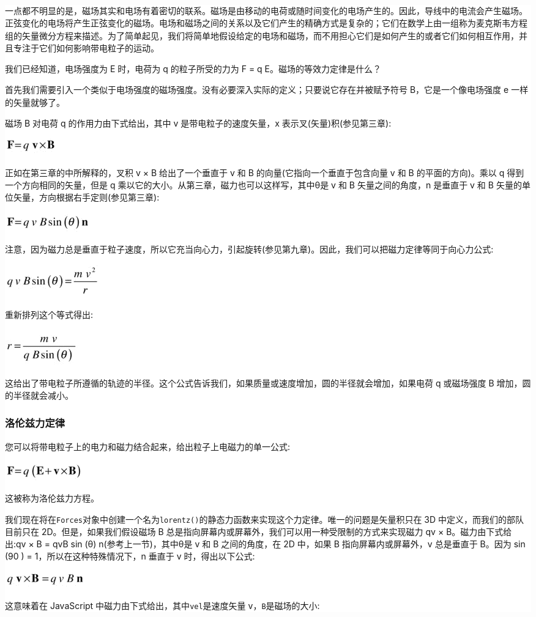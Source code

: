 一点都不明显的是，磁场其实和电场有着密切的联系。磁场是由移动的电荷或随时间变化的电场产生的。因此，导线中的电流会产生磁场。正弦变化的电场将产生正弦变化的磁场。电场和磁场之间的关系以及它们产生的精确方式是复杂的；它们在数学上由一组称为麦克斯韦方程组的矢量微分方程来描述。为了简单起见，我们将简单地假设给定的电场和磁场，而不用担心它们是如何产生的或者它们如何相互作用，并且专注于它们如何影响带电粒子的运动。

我们已经知道，电场强度为 E 时，电荷为 q 的粒子所受的力为 F = q E。磁场的等效力定律是什么？

首先我们需要引入一个类似于电场强度的磁场强度。没有必要深入实际的定义；只要说它存在并被赋予符号 B，它是一个像电场强度 e 一样的矢量就够了。

磁场 B 对电荷 q 的作用力由下式给出，其中 v 是带电粒子的速度矢量，x 表示叉(矢量)积(参见第三章):

![A978-1-4302-6338-8_10_Fign_HTML.jpg](img/A978-1-4302-6338-8_10_Fign_HTML.jpg)

正如在第三章的中所解释的，叉积 v × B 给出了一个垂直于 v 和 B 的向量(它指向一个垂直于包含向量 v 和 B 的平面的方向)。乘以 q 得到一个方向相同的矢量，但是 q 乘以它的大小。从第三章，磁力也可以这样写，其中θ是 v 和 B 矢量之间的角度，n 是垂直于 v 和 B 矢量的单位矢量，方向根据右手定则(参见第三章):

![A978-1-4302-6338-8_10_Figo_HTML.jpg](img/A978-1-4302-6338-8_10_Figo_HTML.jpg)

注意，因为磁力总是垂直于粒子速度，所以它充当向心力，引起旋转(参见第九章)。因此，我们可以把磁力定律等同于向心力公式:

![A978-1-4302-6338-8_10_Figp_HTML.jpg](img/A978-1-4302-6338-8_10_Figp_HTML.jpg)

重新排列这个等式得出:

![A978-1-4302-6338-8_10_Figq_HTML.jpg](img/A978-1-4302-6338-8_10_Figq_HTML.jpg)

这给出了带电粒子所遵循的轨迹的半径。这个公式告诉我们，如果质量或速度增加，圆的半径就会增加，如果电荷 q 或磁场强度 B 增加，圆的半径就会减小。

### 洛伦兹力定律

您可以将带电粒子上的电力和磁力结合起来，给出粒子上电磁力的单一公式:

![A978-1-4302-6338-8_10_Figr_HTML.jpg](img/A978-1-4302-6338-8_10_Figr_HTML.jpg)

这被称为洛伦兹力方程。

我们现在将在`Forces`对象中创建一个名为`lorentz()`的静态力函数来实现这个力定律。唯一的问题是矢量积只在 3D 中定义，而我们的部队目前只在 2D。但是，如果我们假设磁场 B 总是指向屏幕内或屏幕外，我们可以用一种受限制的方式来实现磁力 qv × B。磁力由下式给出:qv × B = qvB sin (θ) n(参考上一节)，其中θ是 v 和 B 之间的角度，在 2D 中，如果 B 指向屏幕内或屏幕外，v 总是垂直于 B。因为 sin (90 ) = 1，所以在这种特殊情况下，n 垂直于 v 时，得出以下公式:

![A978-1-4302-6338-8_10_Figs_HTML.jpg](img/A978-1-4302-6338-8_10_Figs_HTML.jpg)

这意味着在 JavaScript 中磁力由下式给出，其中`vel`是速度矢量 v，`B`是磁场的大小:
